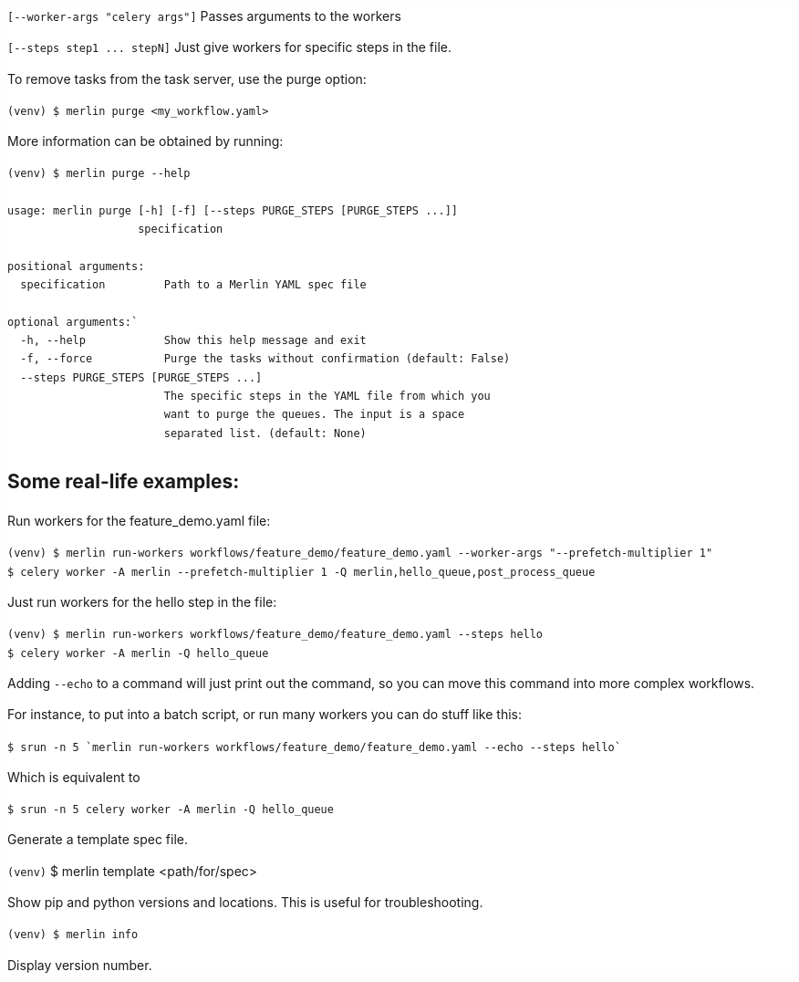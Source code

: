 `[--worker-args "celery args"]` Passes arguments to the workers

`[--steps step1 ... stepN]` Just give workers for specific steps in the file.


To remove tasks from the task server, use the purge option:

`(venv) $ merlin purge <my_workflow.yaml>`

More information can be obtained by running:

    (venv) $ merlin purge --help

    usage: merlin purge [-h] [-f] [--steps PURGE_STEPS [PURGE_STEPS ...]]
                        specification

    positional arguments:
      specification         Path to a Merlin YAML spec file

    optional arguments:`
      -h, --help            Show this help message and exit
      -f, --force           Purge the tasks without confirmation (default: False)
      --steps PURGE_STEPS [PURGE_STEPS ...]
                            The specific steps in the YAML file from which you
                            want to purge the queues. The input is a space
                            separated list. (default: None)

## Some real-life examples:

Run workers for the feature_demo.yaml file:

    (venv) $ merlin run-workers workflows/feature_demo/feature_demo.yaml --worker-args "--prefetch-multiplier 1"
    $ celery worker -A merlin --prefetch-multiplier 1 -Q merlin,hello_queue,post_process_queue

Just run workers for the hello step in the file:

    (venv) $ merlin run-workers workflows/feature_demo/feature_demo.yaml --steps hello
    $ celery worker -A merlin -Q hello_queue

Adding `--echo` to a command will just print out the command, so you can move this command into more complex workflows.

For instance, to put into a batch script, or run many workers you can do stuff like this:

    $ srun -n 5 `merlin run-workers workflows/feature_demo/feature_demo.yaml --echo --steps hello`

Which is equivalent to

    $ srun -n 5 celery worker -A merlin -Q hello_queue

Generate a template spec file.

`(venv)` $ merlin template <path/for/spec>

Show pip and python versions and locations. This is useful for troubleshooting.

`(venv) $ merlin info`

Display version number.
